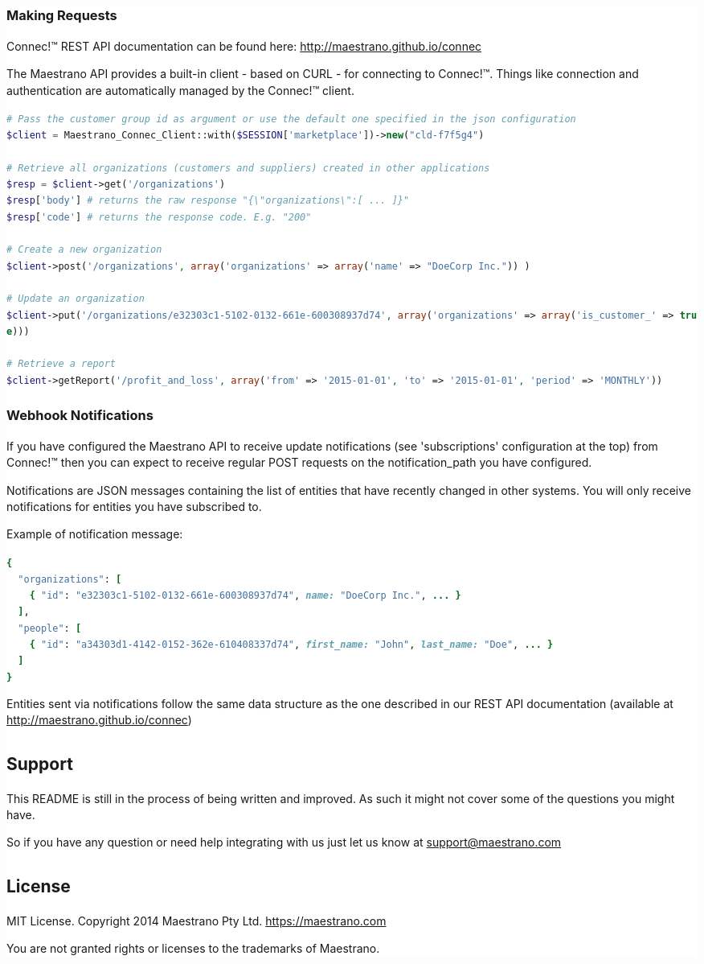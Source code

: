### Making Requests

Connec!™ REST API documentation can be found here: http://maestrano.github.io/connec

The Maestrano API provides a built-in client - based on CURL - for connecting to Connec!™. Things like connection and authentication are automatically managed by the Connec!™ client.


```php
# Pass the customer group id as argument or use the default one specified in the json configuration
$client = Maestrano_Connec_Client::with($SESSION['marketplace'])->new("cld-f7f5g4")

# Retrieve all organizations (customers and suppliers) created in other applications
$resp = $client->get('/organizations')
$resp['body'] # returns the raw response "{\"organizations\":[ ... ]}"
$resp['code'] # returns the response code. E.g. "200"

# Create a new organization
$client->post('/organizations', array('organizations' => array('name' => "DoeCorp Inc.")) )

# Update an organization
$client->put('/organizations/e32303c1-5102-0132-661e-600308937d74', array('organizations' => array('is_customer_' => true)))

# Retrieve a report
$client->getReport('/profit_and_loss', array('from' => '2015-01-01', 'to' => '2015-01-01', 'period' => 'MONTHLY'))
```

### Webhook Notifications
If you have configured the Maestrano API to receive update notifications (see 'subscriptions' configuration at the top) from Connec!™ then you can expect to receive regular POST requests on the notification_path you have configured.

Notifications are JSON messages containing the list of entities that have recently changed in other systems. You will only receive notifications for entities you have subscribed to.

Example of notification message:
```ruby
{
  "organizations": [
    { "id": "e32303c1-5102-0132-661e-600308937d74", name: "DoeCorp Inc.", ... }
  ],
  "people": [
    { "id": "a34303d1-4142-0152-362e-610408337d74", first_name: "John", last_name: "Doe", ... }
  ]
}
```

Entities sent via notifications follow the same data structure as the one described in our REST API documentation (available at http://maestrano.github.io/connec)

## Support
This README is still in the process of being written and improved. As such it might not cover some of the questions you might have.

So if you have any question or need help integrating with us just let us know at support@maestrano.com

## License

MIT License. Copyright 2014 Maestrano Pty Ltd. https://maestrano.com

You are not granted rights or licenses to the trademarks of Maestrano.
